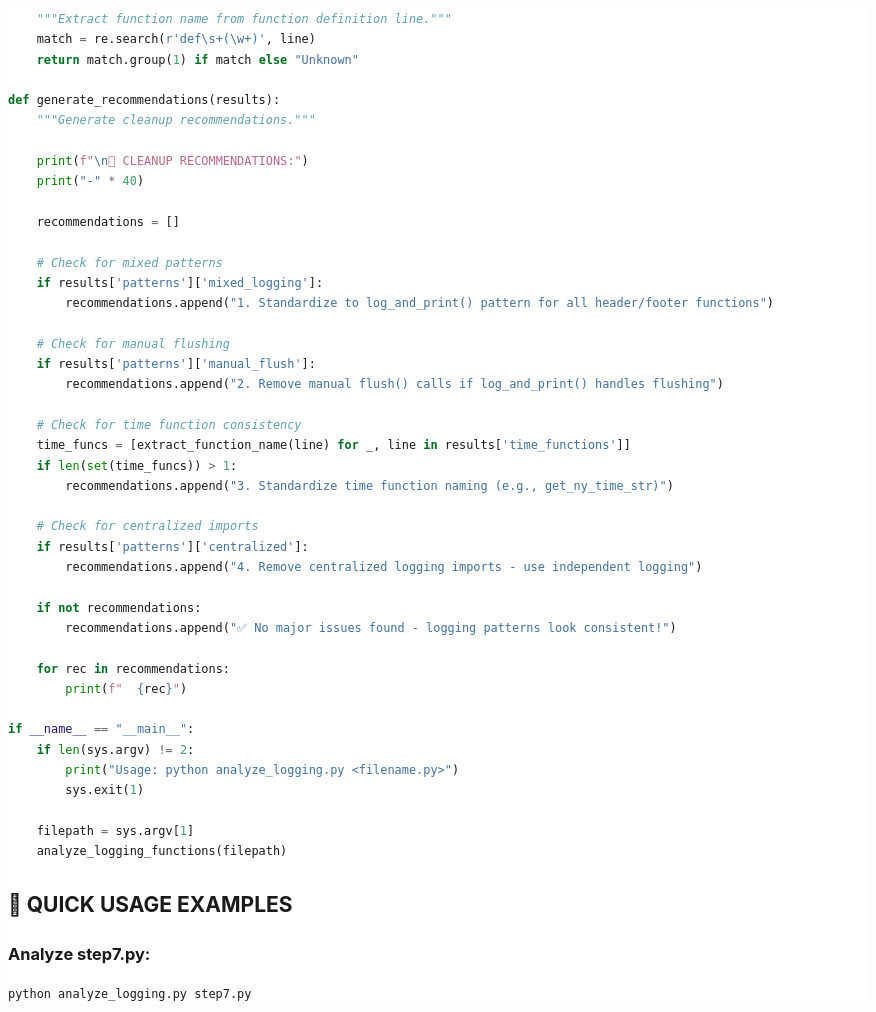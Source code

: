 ```python
    """Extract function name from function definition line."""
    match = re.search(r'def\s+(\w+)', line)
    return match.group(1) if match else "Unknown"

def generate_recommendations(results):
    """Generate cleanup recommendations."""
    
    print(f"\n🎯 CLEANUP RECOMMENDATIONS:")
    print("-" * 40)
    
    recommendations = []
    
    # Check for mixed patterns
    if results['patterns']['mixed_logging']:
        recommendations.append("1. Standardize to log_and_print() pattern for all header/footer functions")
    
    # Check for manual flushing
    if results['patterns']['manual_flush']:
        recommendations.append("2. Remove manual flush() calls if log_and_print() handles flushing")
    
    # Check for time function consistency
    time_funcs = [extract_function_name(line) for _, line in results['time_functions']]
    if len(set(time_funcs)) > 1:
        recommendations.append("3. Standardize time function naming (e.g., get_ny_time_str)")
    
    # Check for centralized imports
    if results['patterns']['centralized']:
        recommendations.append("4. Remove centralized logging imports - use independent logging")
    
    if not recommendations:
        recommendations.append("✅ No major issues found - logging patterns look consistent!")
    
    for rec in recommendations:
        print(f"  {rec}")

if __name__ == "__main__":
    if len(sys.argv) != 2:
        print("Usage: python analyze_logging.py <filename.py>")
        sys.exit(1)
    
    filepath = sys.argv[1]
    analyze_logging_functions(filepath)
```

## 🚀 QUICK USAGE EXAMPLES

### Analyze step7.py:
```bash
python analyze_logging.py step7.py
```
